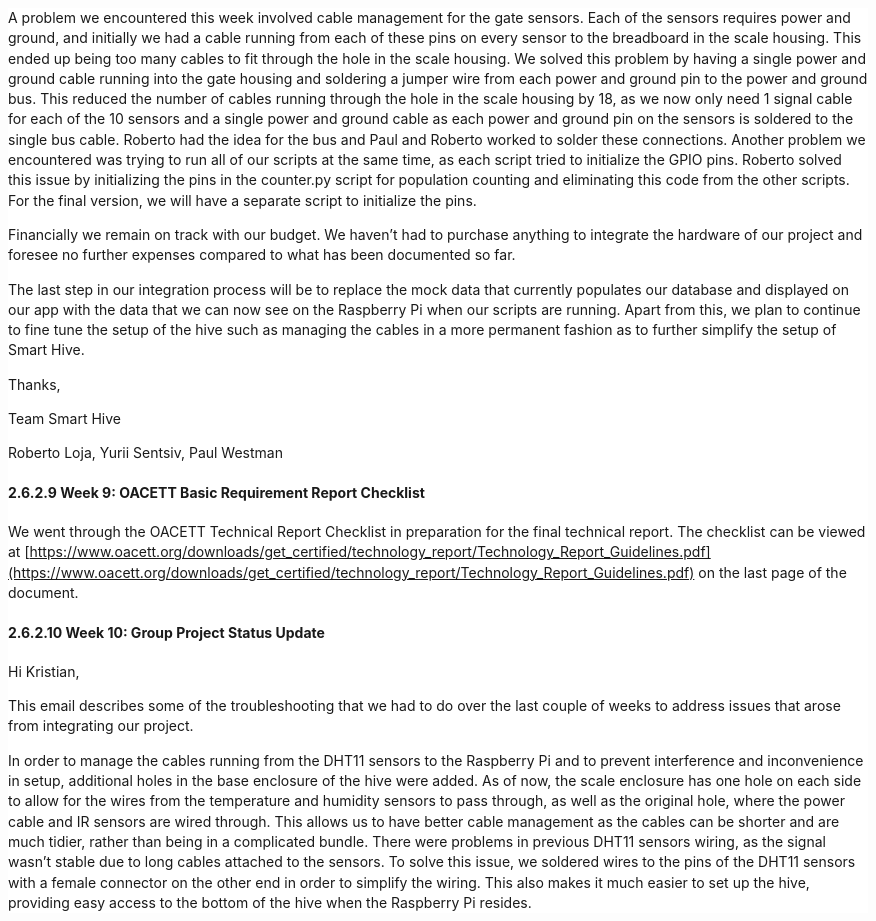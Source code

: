 A problem we encountered this week involved cable management for the gate
sensors. Each of the sensors requires power and ground, and initially we had a
cable running from each of these pins on every sensor to the breadboard in the
scale housing. This ended up being too many cables to fit through the hole in
the scale housing. We solved this problem by having a single power and ground
cable running into the gate housing and soldering a jumper wire from each power
and ground pin to the power and ground bus. This reduced the number of cables
running through the hole in the scale housing by 18, as we now only need 1
signal cable for each of the 10 sensors and a single power and ground cable as
each power and ground pin on the sensors is soldered to the single bus cable.
Roberto had the idea for the bus and Paul and Roberto worked to solder these
connections. Another problem we encountered was trying to run all of our scripts
at the same time, as each script tried to initialize the GPIO pins. Roberto
solved this issue by initializing the pins in the counter.py script for
population counting and eliminating this code from the other scripts. For the
final version, we will have a separate script to initialize the pins.

Financially we remain on track with our budget. We haven’t had to purchase
anything to integrate the hardware of our project and foresee no further
expenses compared to what has been documented so far.

The last step in our integration process will be to replace the mock data that
currently populates our database and displayed on our app with the data that we
can now see on the Raspberry Pi when our scripts are running. Apart from this,
we plan to continue to fine tune the setup of the hive such as managing the
cables in a more permanent fashion as to further simplify the setup of Smart
Hive.

Thanks,

Team Smart Hive

Roberto Loja, Yurii Sentsiv, Paul Westman

#### 2.6.2.9 Week 9: OACETT Basic Requirement Report Checklist

We went through the OACETT Technical Report Checklist in preparation for the
final technical report. The checklist can be viewed at
[https://www.oacett.org/downloads/get_certified/technology_report/Technology_Report_Guidelines.pdf](https://www.oacett.org/downloads/get_certified/technology_report/Technology_Report_Guidelines.pdf)
on the last page of the document.

#### 2.6.2.10 Week 10: Group Project Status Update

Hi Kristian,

This email describes some of the troubleshooting that we had to do over the last
couple of weeks to address issues that arose from integrating our project.

In order to manage the cables running from the DHT11 sensors to the Raspberry Pi
and to prevent interference and inconvenience in setup, additional holes in the
base enclosure of the hive were added. As of now, the scale enclosure has one
hole on each side to allow for the wires from the temperature and humidity
sensors to pass through, as well as the original hole, where the power cable and
IR sensors are wired through. This allows us to have better cable management as
the cables can be shorter and are much tidier, rather than being in a
complicated bundle. There were problems in previous DHT11 sensors wiring, as the
signal wasn’t stable due to long cables attached to the sensors. To solve this
issue, we soldered wires to the pins of the DHT11 sensors with a female
connector on the other end in order to simplify the wiring. This also makes it
much easier to set up the hive, providing easy access to the bottom of the hive
when the Raspberry Pi resides.
